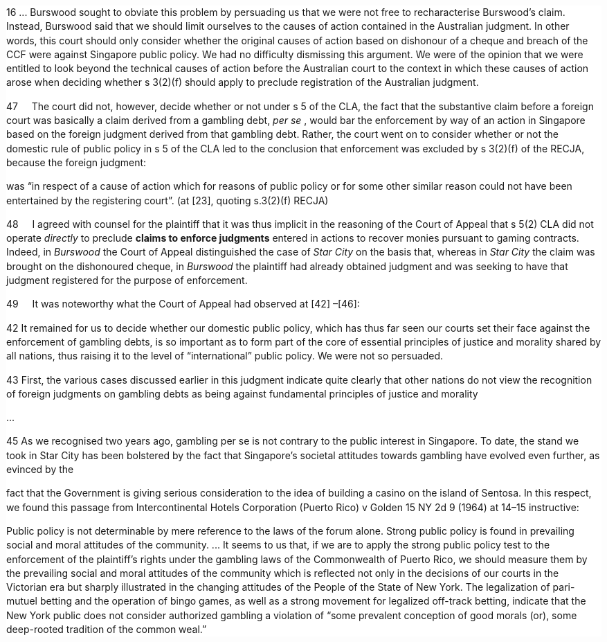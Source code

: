  16 ... Burswood sought to obviate this problem by persuading us that we were not free to recharacterise Burswood’s claim. Instead, Burswood said that we should limit ourselves to the causes of action contained in the Australian judgment. In other words, this court should only consider whether the original causes of action based on dishonour of a cheque and breach of the CCF were against Singapore public policy. We had no difficulty dismissing this argument. We were of the opinion that we were entitled to look beyond the technical causes of action before the Australian court to the context in which these causes of action arose when deciding whether s 3(2)(f) should apply to preclude registration of the Australian judgment. 

47     The court did not, however, decide whether or not under s 5 of the CLA, the fact that the substantive claim before a foreign court was basically a claim derived from a gambling debt, _per se_ , would bar the enforcement by way of an action in Singapore based on the foreign judgment derived from that gambling debt. Rather, the court went on to consider whether or not the domestic rule of public policy in s 5 of the CLA led to the conclusion that enforcement was excluded by s 3(2)(f) of the RECJA, because the foreign judgment: 

 was “in respect of a cause of action which for reasons of public policy or for some other similar reason could not have been entertained by the registering court”. (at [23], quoting s.3(2)(f) RECJA) 

48     I agreed with counsel for the plaintiff that it was thus implicit in the reasoning of the Court of Appeal that s 5(2) CLA did not operate _directly_ to preclude **claims to enforce judgments** entered in actions to recover monies pursuant to gaming contracts. Indeed, in _Burswood_ the Court of Appeal distinguished the case of _Star City_ on the basis that, whereas in _Star City_ the claim was brought on the dishonoured cheque, in _Burswood_ the plaintiff had already obtained judgment and was seeking to have that judgment registered for the purpose of enforcement. 

49     It was noteworthy what the Court of Appeal had observed at [42] –[46]: 

 42 It remained for us to decide whether our domestic public policy, which has thus far seen our courts set their face against the enforcement of gambling debts, is so important as to form part of the core of essential principles of justice and morality shared by all nations, thus raising it to the level of “international” public policy. We were not so persuaded. 

 43 First, the various cases discussed earlier in this judgment indicate quite clearly that other nations do not view the recognition of foreign judgments on gambling debts as being against fundamental principles of justice and morality 

 ... 

 45 As we recognised two years ago, gambling per se is not contrary to the public interest in Singapore. To date, the stand we took in Star City has been bolstered by the fact that Singapore’s societal attitudes towards gambling have evolved even further, as evinced by the 


 fact that the Government is giving serious consideration to the idea of building a casino on the island of Sentosa. In this respect, we found this passage from Intercontinental Hotels Corporation (Puerto Rico) v Golden 15 NY 2d 9 (1964) at 14–15 instructive: 

 Public policy is not determinable by mere reference to the laws of the forum alone. Strong public policy is found in prevailing social and moral attitudes of the community. ... It seems to us that, if we are to apply the strong public policy test to the enforcement of the plaintiff’s rights under the gambling laws of the Commonwealth of Puerto Rico, we should measure them by the prevailing social and moral attitudes of the community which is reflected not only in the decisions of our courts in the Victorian era but sharply illustrated in the changing attitudes of the People of the State of New York. The legalization of pari-mutuel betting and the operation of bingo games, as well as a strong movement for legalized off-track betting, indicate that the New York public does not consider authorized gambling a violation of “some prevalent conception of good morals (or), some deep-rooted tradition of the common weal.” 
